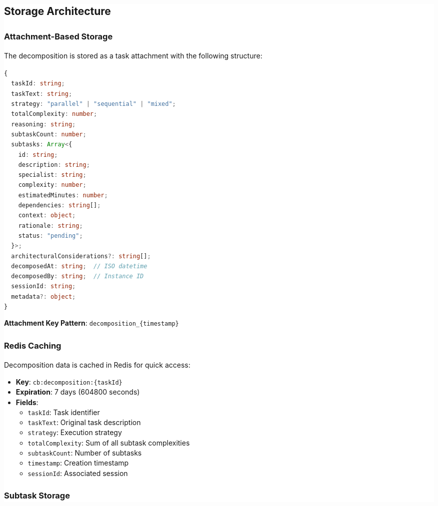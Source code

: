 ## Storage Architecture

### Attachment-Based Storage

The decomposition is stored as a task attachment with the following structure:

```typescript
{
  taskId: string;
  taskText: string;
  strategy: "parallel" | "sequential" | "mixed";
  totalComplexity: number;
  reasoning: string;
  subtaskCount: number;
  subtasks: Array<{
    id: string;
    description: string;
    specialist: string;
    complexity: number;
    estimatedMinutes: number;
    dependencies: string[];
    context: object;
    rationale: string;
    status: "pending";
  }>;
  architecturalConsiderations?: string[];
  decomposedAt: string;  // ISO datetime
  decomposedBy: string;  // Instance ID
  sessionId: string;
  metadata?: object;
}
```

**Attachment Key Pattern**: `decomposition_{timestamp}`

### Redis Caching

Decomposition data is cached in Redis for quick access:

- **Key**: `cb:decomposition:{taskId}`
- **Expiration**: 7 days (604800 seconds)
- **Fields**:
  - `taskId`: Task identifier
  - `taskText`: Original task description
  - `strategy`: Execution strategy
  - `totalComplexity`: Sum of all subtask complexities
  - `subtaskCount`: Number of subtasks
  - `timestamp`: Creation timestamp
  - `sessionId`: Associated session

### Subtask Storage

